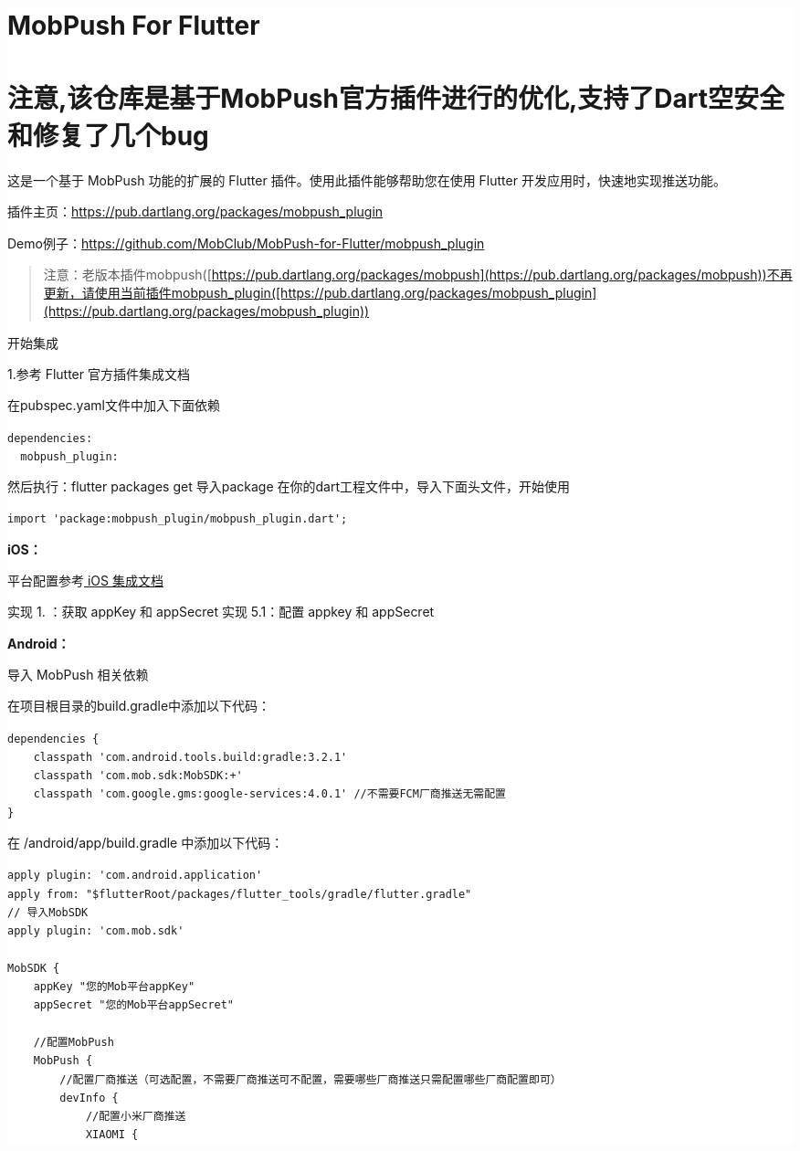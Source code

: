 # MobPush For Flutter

# 注意,该仓库是基于MobPush官方插件进行的优化,支持了Dart空安全和修复了几个bug

这是一个基于  MobPush 功能的扩展的 Flutter 插件。使用此插件能够帮助您在使用 Flutter 开发应用时，快速地实现推送功能。

插件主页：https://pub.dartlang.org/packages/mobpush_plugin

Demo例子：https://github.com/MobClub/MobPush-for-Flutter/mobpush_plugin

>注意：老版本插件mobpush([https://pub.dartlang.org/packages/mobpush](https://pub.dartlang.org/packages/mobpush))不再更新，请使用当前插件mobpush_plugin([https://pub.dartlang.org/packages/mobpush_plugin](https://pub.dartlang.org/packages/mobpush_plugin))
>

开始集成

1.参考 Flutter 官方插件集成文档

在pubspec.yaml文件中加入下面依赖

```
dependencies:
  mobpush_plugin:
```
然后执行：flutter packages get 导入package
在你的dart工程文件中，导入下面头文件，开始使用

```
import 'package:mobpush_plugin/mobpush_plugin.dart';
```

**iOS：**

平台配置参考[ iOS 集成文档](http://wiki.mob.com/mobpush-for-ios/)

实现 1. ：获取 appKey 和 appSecret
实现 5.1：配置 appkey 和 appSecret

**Android：**

导入 MobPush 相关依赖

在项目根目录的build.gradle中添加以下代码：

```
dependencies {
    classpath 'com.android.tools.build:gradle:3.2.1'
    classpath 'com.mob.sdk:MobSDK:+'
    classpath 'com.google.gms:google-services:4.0.1' //不需要FCM厂商推送无需配置
}
```
在 /android/app/build.gradle 中添加以下代码：

```
apply plugin: 'com.android.application'
apply from: "$flutterRoot/packages/flutter_tools/gradle/flutter.gradle"
// 导入MobSDK
apply plugin: 'com.mob.sdk'

MobSDK {
    appKey "您的Mob平台appKey"
    appSecret "您的Mob平台appSecret"

	//配置MobPush
    MobPush {
    	//配置厂商推送（可选配置，不需要厂商推送可不配置，需要哪些厂商推送只需配置哪些厂商配置即可）
        devInfo {
        	//配置小米厂商推送
            XIAOMI {
```